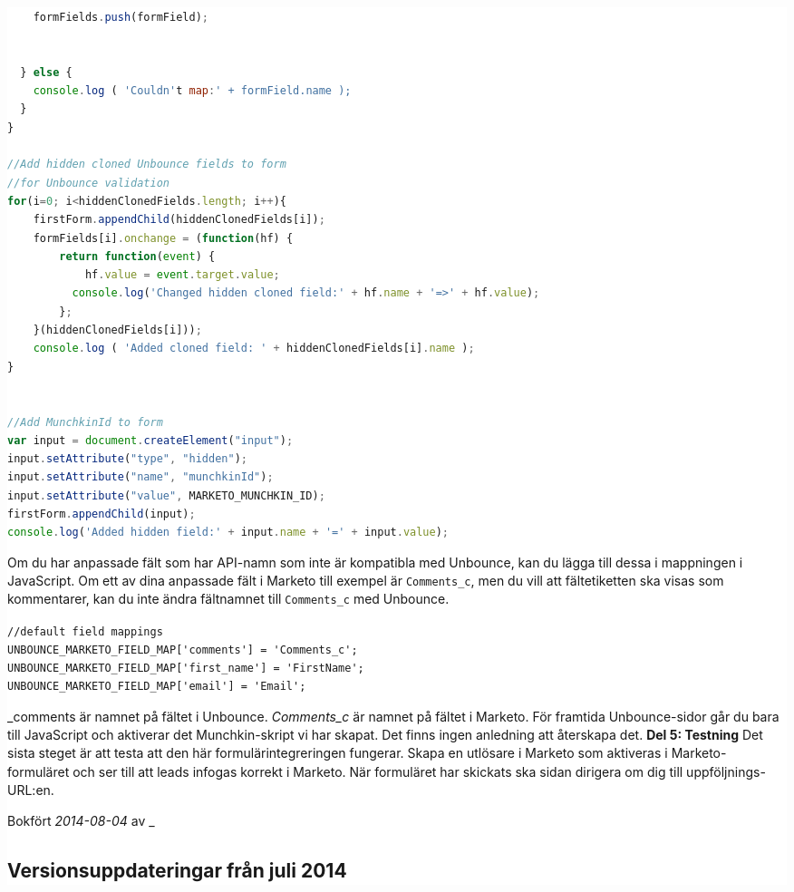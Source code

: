 ```javascript
    formFields.push(formField);
    
    
  } else {
    console.log ( 'Couldn't map:' + formField.name );
  }
}
  
//Add hidden cloned Unbounce fields to form
//for Unbounce validation
for(i=0; i<hiddenClonedFields.length; i++){
    firstForm.appendChild(hiddenClonedFields[i]);
    formFields[i].onchange = (function(hf) {
        return function(event) {
            hf.value = event.target.value;
          console.log('Changed hidden cloned field:' + hf.name + '=>' + hf.value);
        };
    }(hiddenClonedFields[i]));
    console.log ( 'Added cloned field: ' + hiddenClonedFields[i].name );
}
  
   
//Add MunchkinId to form
var input = document.createElement("input");
input.setAttribute("type", "hidden");
input.setAttribute("name", "munchkinId");
input.setAttribute("value", MARKETO_MUNCHKIN_ID);
firstForm.appendChild(input);
console.log('Added hidden field:' + input.name + '=' + input.value);
```

Om du har anpassade fält som har API-namn som inte är kompatibla med Unbounce, kan du lägga till dessa i mappningen i JavaScript. Om ett av dina anpassade fält i Marketo till exempel är `Comments_c`, men du vill att fältetiketten ska visas som kommentarer, kan du inte ändra fältnamnet till `Comments_c` med Unbounce.

```
//default field mappings
UNBOUNCE_MARKETO_FIELD_MAP['comments'] = 'Comments_c';
UNBOUNCE_MARKETO_FIELD_MAP['first_name'] = 'FirstName';
UNBOUNCE_MARKETO_FIELD_MAP['email'] = 'Email';
```

_comments är namnet på fältet i Unbounce. _Comments_c_ är namnet på fältet i Marketo. För framtida Unbounce-sidor går du bara till JavaScript och aktiverar det Munchkin-skript vi har skapat. Det finns ingen anledning att återskapa det.
**Del 5: Testning** Det sista steget är att testa att den här formulärintegreringen fungerar. Skapa en utlösare i Marketo som aktiveras i Marketo-formuläret och ser till att leads infogas korrekt i Marketo. När formuläret har skickats ska sidan dirigera om dig till uppföljnings-URL:en.

Bokfört _2014-08-04_ av _

## Versionsuppdateringar från juli 2014
